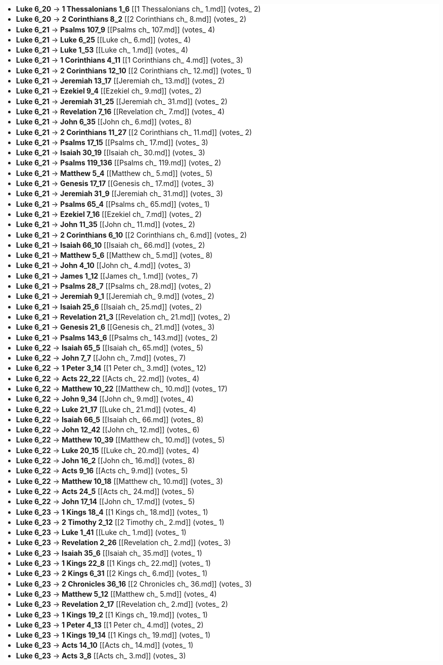 - **Luke 6_20** → **1 Thessalonians 1_6** [[1 Thessalonians ch_ 1.md]] (votes_ 2)
- **Luke 6_20** → **2 Corinthians 8_2** [[2 Corinthians ch_ 8.md]] (votes_ 2)
- **Luke 6_21** → **Psalms 107_9** [[Psalms ch_ 107.md]] (votes_ 4)
- **Luke 6_21** → **Luke 6_25** [[Luke ch_ 6.md]] (votes_ 4)
- **Luke 6_21** → **Luke 1_53** [[Luke ch_ 1.md]] (votes_ 4)
- **Luke 6_21** → **1 Corinthians 4_11** [[1 Corinthians ch_ 4.md]] (votes_ 3)
- **Luke 6_21** → **2 Corinthians 12_10** [[2 Corinthians ch_ 12.md]] (votes_ 1)
- **Luke 6_21** → **Jeremiah 13_17** [[Jeremiah ch_ 13.md]] (votes_ 2)
- **Luke 6_21** → **Ezekiel 9_4** [[Ezekiel ch_ 9.md]] (votes_ 2)
- **Luke 6_21** → **Jeremiah 31_25** [[Jeremiah ch_ 31.md]] (votes_ 2)
- **Luke 6_21** → **Revelation 7_16** [[Revelation ch_ 7.md]] (votes_ 4)
- **Luke 6_21** → **John 6_35** [[John ch_ 6.md]] (votes_ 8)
- **Luke 6_21** → **2 Corinthians 11_27** [[2 Corinthians ch_ 11.md]] (votes_ 2)
- **Luke 6_21** → **Psalms 17_15** [[Psalms ch_ 17.md]] (votes_ 3)
- **Luke 6_21** → **Isaiah 30_19** [[Isaiah ch_ 30.md]] (votes_ 3)
- **Luke 6_21** → **Psalms 119_136** [[Psalms ch_ 119.md]] (votes_ 2)
- **Luke 6_21** → **Matthew 5_4** [[Matthew ch_ 5.md]] (votes_ 5)
- **Luke 6_21** → **Genesis 17_17** [[Genesis ch_ 17.md]] (votes_ 3)
- **Luke 6_21** → **Jeremiah 31_9** [[Jeremiah ch_ 31.md]] (votes_ 3)
- **Luke 6_21** → **Psalms 65_4** [[Psalms ch_ 65.md]] (votes_ 1)
- **Luke 6_21** → **Ezekiel 7_16** [[Ezekiel ch_ 7.md]] (votes_ 2)
- **Luke 6_21** → **John 11_35** [[John ch_ 11.md]] (votes_ 2)
- **Luke 6_21** → **2 Corinthians 6_10** [[2 Corinthians ch_ 6.md]] (votes_ 2)
- **Luke 6_21** → **Isaiah 66_10** [[Isaiah ch_ 66.md]] (votes_ 2)
- **Luke 6_21** → **Matthew 5_6** [[Matthew ch_ 5.md]] (votes_ 8)
- **Luke 6_21** → **John 4_10** [[John ch_ 4.md]] (votes_ 3)
- **Luke 6_21** → **James 1_12** [[James ch_ 1.md]] (votes_ 7)
- **Luke 6_21** → **Psalms 28_7** [[Psalms ch_ 28.md]] (votes_ 2)
- **Luke 6_21** → **Jeremiah 9_1** [[Jeremiah ch_ 9.md]] (votes_ 2)
- **Luke 6_21** → **Isaiah 25_6** [[Isaiah ch_ 25.md]] (votes_ 2)
- **Luke 6_21** → **Revelation 21_3** [[Revelation ch_ 21.md]] (votes_ 2)
- **Luke 6_21** → **Genesis 21_6** [[Genesis ch_ 21.md]] (votes_ 3)
- **Luke 6_21** → **Psalms 143_6** [[Psalms ch_ 143.md]] (votes_ 2)
- **Luke 6_22** → **Isaiah 65_5** [[Isaiah ch_ 65.md]] (votes_ 5)
- **Luke 6_22** → **John 7_7** [[John ch_ 7.md]] (votes_ 7)
- **Luke 6_22** → **1 Peter 3_14** [[1 Peter ch_ 3.md]] (votes_ 12)
- **Luke 6_22** → **Acts 22_22** [[Acts ch_ 22.md]] (votes_ 4)
- **Luke 6_22** → **Matthew 10_22** [[Matthew ch_ 10.md]] (votes_ 17)
- **Luke 6_22** → **John 9_34** [[John ch_ 9.md]] (votes_ 4)
- **Luke 6_22** → **Luke 21_17** [[Luke ch_ 21.md]] (votes_ 4)
- **Luke 6_22** → **Isaiah 66_5** [[Isaiah ch_ 66.md]] (votes_ 8)
- **Luke 6_22** → **John 12_42** [[John ch_ 12.md]] (votes_ 6)
- **Luke 6_22** → **Matthew 10_39** [[Matthew ch_ 10.md]] (votes_ 5)
- **Luke 6_22** → **Luke 20_15** [[Luke ch_ 20.md]] (votes_ 4)
- **Luke 6_22** → **John 16_2** [[John ch_ 16.md]] (votes_ 8)
- **Luke 6_22** → **Acts 9_16** [[Acts ch_ 9.md]] (votes_ 5)
- **Luke 6_22** → **Matthew 10_18** [[Matthew ch_ 10.md]] (votes_ 3)
- **Luke 6_22** → **Acts 24_5** [[Acts ch_ 24.md]] (votes_ 5)
- **Luke 6_22** → **John 17_14** [[John ch_ 17.md]] (votes_ 5)
- **Luke 6_23** → **1 Kings 18_4** [[1 Kings ch_ 18.md]] (votes_ 1)
- **Luke 6_23** → **2 Timothy 2_12** [[2 Timothy ch_ 2.md]] (votes_ 1)
- **Luke 6_23** → **Luke 1_41** [[Luke ch_ 1.md]] (votes_ 1)
- **Luke 6_23** → **Revelation 2_26** [[Revelation ch_ 2.md]] (votes_ 3)
- **Luke 6_23** → **Isaiah 35_6** [[Isaiah ch_ 35.md]] (votes_ 1)
- **Luke 6_23** → **1 Kings 22_8** [[1 Kings ch_ 22.md]] (votes_ 1)
- **Luke 6_23** → **2 Kings 6_31** [[2 Kings ch_ 6.md]] (votes_ 1)
- **Luke 6_23** → **2 Chronicles 36_16** [[2 Chronicles ch_ 36.md]] (votes_ 3)
- **Luke 6_23** → **Matthew 5_12** [[Matthew ch_ 5.md]] (votes_ 4)
- **Luke 6_23** → **Revelation 2_17** [[Revelation ch_ 2.md]] (votes_ 2)
- **Luke 6_23** → **1 Kings 19_2** [[1 Kings ch_ 19.md]] (votes_ 1)
- **Luke 6_23** → **1 Peter 4_13** [[1 Peter ch_ 4.md]] (votes_ 2)
- **Luke 6_23** → **1 Kings 19_14** [[1 Kings ch_ 19.md]] (votes_ 1)
- **Luke 6_23** → **Acts 14_10** [[Acts ch_ 14.md]] (votes_ 1)
- **Luke 6_23** → **Acts 3_8** [[Acts ch_ 3.md]] (votes_ 3)